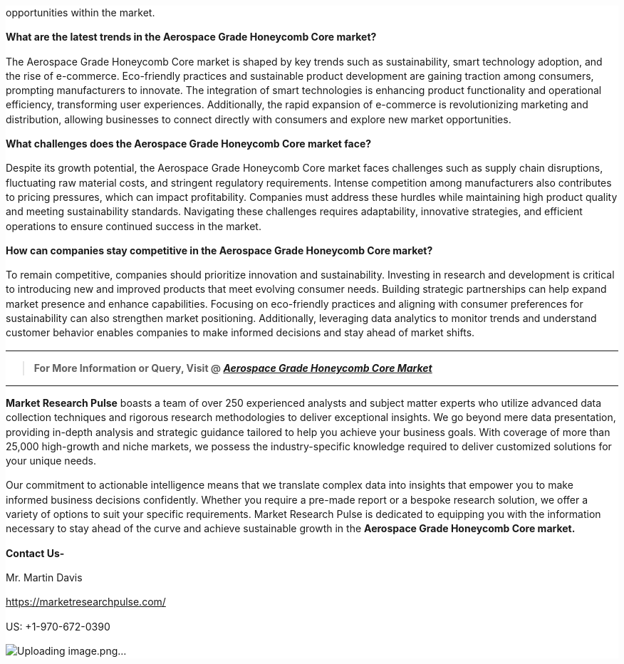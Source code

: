 opportunities within the market.</p><p><strong>What are the latest trends in the Aerospace Grade Honeycomb Core market?</strong></p><p>The Aerospace Grade Honeycomb Core market is shaped by key trends such as sustainability, smart technology adoption, and the rise of e-commerce. Eco-friendly practices and sustainable product development are gaining traction among consumers, prompting manufacturers to innovate. The integration of smart technologies is enhancing product functionality and operational efficiency, transforming user experiences. Additionally, the rapid expansion of e-commerce is revolutionizing marketing and distribution, allowing businesses to connect directly with consumers and explore new market opportunities.</p><p><strong>What challenges does the Aerospace Grade Honeycomb Core market face?</strong></p><p>Despite its growth potential, the Aerospace Grade Honeycomb Core market faces challenges such as supply chain disruptions, fluctuating raw material costs, and stringent regulatory requirements. Intense competition among manufacturers also contributes to pricing pressures, which can impact profitability. Companies must address these hurdles while maintaining high product quality and meeting sustainability standards. Navigating these challenges requires adaptability, innovative strategies, and efficient operations to ensure continued success in the market.</p><p><strong>How can companies stay competitive in the Aerospace Grade Honeycomb Core market?</strong></p><p>To remain competitive, companies should prioritize innovation and sustainability. Investing in research and development is critical to introducing new and improved products that meet evolving consumer needs. Building strategic partnerships can help expand market presence and enhance capabilities. Focusing on eco-friendly practices and aligning with consumer preferences for sustainability can also strengthen market positioning. Additionally, leveraging data analytics to monitor trends and understand customer behavior enables companies to make informed decisions and stay ahead of market shifts.</p><hr /><blockquote><p><strong>For More Information or Query, Visit @&nbsp;<em><a href="https://marketresearchpulse.com/report/102041/aerospace-grade-honeycomb-core-market?utm_source=Linkedin&utm_medium=021">Aerospace Grade Honeycomb Core Market</a></em></strong></p></blockquote><hr /><p><strong>Market Research Pulse</strong> boasts a team of over 250 experienced analysts and subject matter experts who utilize advanced data collection techniques and rigorous research methodologies to deliver exceptional insights. We go beyond mere data presentation, providing in-depth analysis and strategic guidance tailored to help you achieve your business goals. With coverage of more than 25,000 high-growth and niche markets, we possess the industry-specific knowledge required to deliver customized solutions for your unique needs.</p><p>Our commitment to actionable intelligence means that we translate complex data into insights that empower you to make informed business decisions confidently. Whether you require a pre-made report or a bespoke research solution, we offer a variety of options to suit your specific requirements. Market Research Pulse is dedicated to equipping you with the information necessary to stay ahead of the curve and achieve sustainable growth in the <strong>Aerospace Grade Honeycomb Core market.</strong></p><p><strong>Contact Us-</strong></p><p>Mr. Martin Davis</p><p>https://marketresearchpulse.com/</p><p>US: +1-970-672-0390</p>
![Uploading image.png…]()
